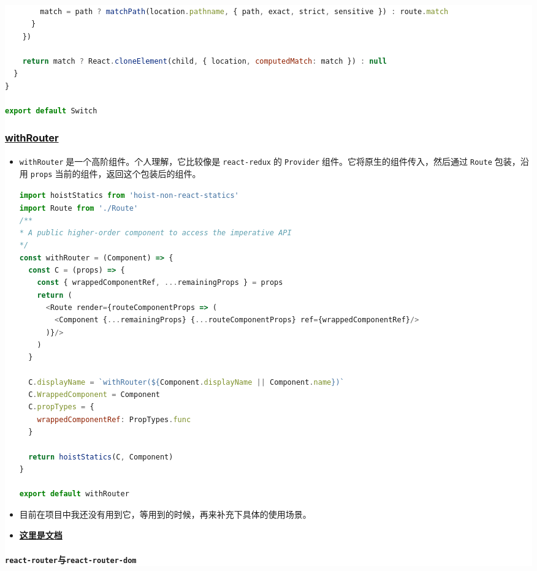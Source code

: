   ```javascript
          match = path ? matchPath(location.pathname, { path, exact, strict, sensitive }) : route.match
        }
      })

      return match ? React.cloneElement(child, { location, computedMatch: match }) : null
    }
  }

  export default Switch
  ```

### [withRouter](https://github.com/ReactTraining/react-router/blob/v4.2.2/packages/react-router/modules/withRouter.js?1546862447071)

* `withRouter` 是一个高阶组件。个人理解，它比较像是 `react-redux` 的 `Provider` 组件。它将原生的组件传入，然后通过 `Route` 包装，沿用 `props` 当前的组件，返回这个包装后的组件。

  ```javascript
  import hoistStatics from 'hoist-non-react-statics'
  import Route from './Route'
  /**
  * A public higher-order component to access the imperative API
  */
  const withRouter = (Component) => {
    const C = (props) => {
      const { wrappedComponentRef, ...remainingProps } = props
      return (
        <Route render={routeComponentProps => (
          <Component {...remainingProps} {...routeComponentProps} ref={wrappedComponentRef}/>
        )}/>
      )
    }

    C.displayName = `withRouter(${Component.displayName || Component.name})`
    C.WrappedComponent = Component
    C.propTypes = {
      wrappedComponentRef: PropTypes.func
    }

    return hoistStatics(C, Component)
  }

  export default withRouter
  ```

* 目前在项目中我还没有用到它，等用到的时候，再来补充下具体的使用场景。
* [**这里是文档**](https://github.com/ReactTraining/react-router/blob/v4.2.2/packages/react-router/docs/api/withRouter.md?1546862742594)

#### `react-router`与`react-router-dom`
